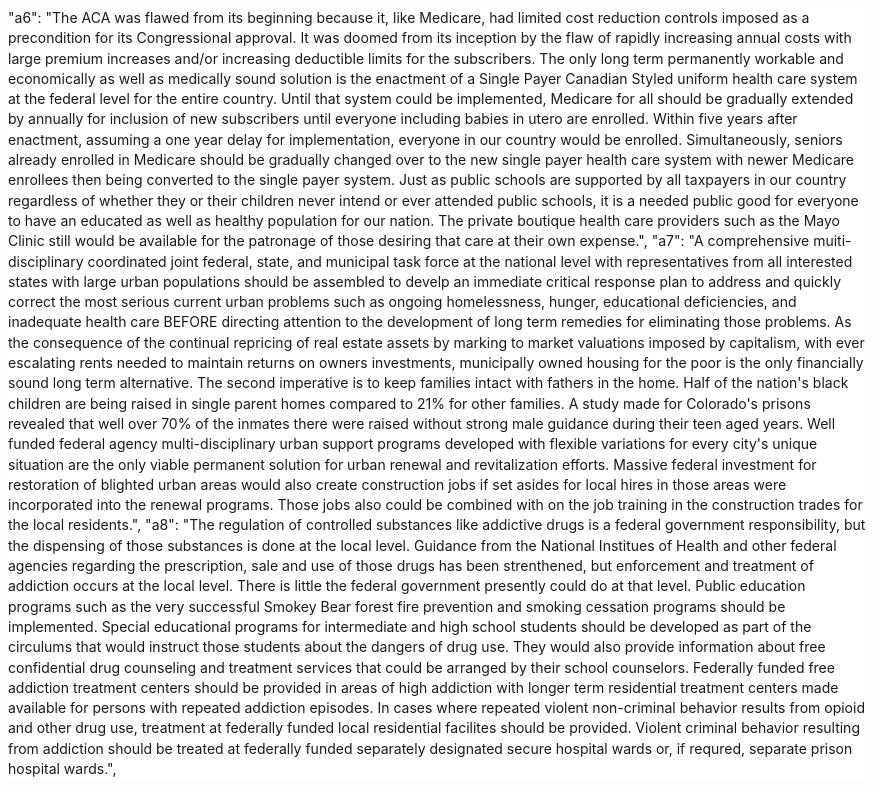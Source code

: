   "a6": "The ACA was flawed from its beginning because it, like Medicare, had limited cost reduction controls imposed as a precondition for its Congressional approval.  It was doomed from its inception by the flaw of rapidly increasing annual costs with large premium increases and/or increasing deductible limits for the subscribers.  The only long term permanently workable and economically as well as medically sound solution is the enactment of a Single Payer Canadian Styled uniform health care system at the federal level for the entire country.   Until that system could be implemented, Medicare for all should be gradually extended by annually for inclusion of new subscribers until everyone including babies in utero are enrolled. Within five years after enactment, assuming a one year delay for implementation, everyone in our country would be enrolled. Simultaneously, seniors already  enrolled in Medicare should be gradually changed over to the new single payer health care system with newer Medicare enrollees then being converted to the single payer system. Just as public schools are  supported by all taxpayers in our country regardless of whether they or their children never intend or ever attended public schools, it is a needed public good for everyone to have an educated as well as healthy population for our nation.  The private boutique health care providers such as the Mayo Clinic still would be available for the patronage of those desiring that care at their own expense.",
  "a7": "A comprehensive muiti-disciplinary coordinated joint federal, state, and municipal task force at the national level with representatives from all interested states with large urban populations should be assembled to develp an immediate critical response plan to address and quickly correct the most serious current urban problems such as ongoing homelessness, hunger, educational deficiencies, and inadequate health care BEFORE directing attention to the development of long term remedies for eliminating those problems.  As the consequence of the continual repricing of real estate assets by marking to market valuations imposed by capitalism, with ever escalating rents needed to maintain returns on owners investments, municipally owned housing for the poor is the only financially sound long term alternative.  The second imperative is to keep families intact with fathers in the home.  Half of the nation's black children are being raised in single parent homes compared to 21% for other families. A study made for Colorado's prisons revealed that well over 70% of the inmates there were  raised without strong male guidance during their teen aged years. Well funded federal agency multi-disciplinary urban support programs developed with flexible variations for every city's unique situation are the only viable permanent solution for urban renewal and revitalization efforts.  Massive federal investment  for restoration of blighted urban areas would also create construction jobs if set asides for local hires in those areas were incorporated into the renewal programs.  Those jobs also could be combined with on the job training in the construction trades for the local residents.",
  "a8": "The regulation of controlled substances like addictive drugs is a federal government responsibility, but the dispensing of those substances is done at the local level.  Guidance from the National Institues of Health and other federal agencies regarding the prescription, sale and use of those drugs has been strenthened, but enforcement and treatment of addiction occurs at the local level.  There is little the federal government presently could do at that level. Public education programs such as the very successful Smokey Bear forest fire prevention and smoking cessation programs should be implemented.  Special educational programs for intermediate and high  school students should be developed as part of the circulums that would instruct those students about the dangers of drug use. They would also provide information about free confidential drug counseling and treatment services that could be arranged by their school counselors.  Federally funded free addiction treatment centers  should be provided in areas of high addiction with  longer term residential treatment centers made available for persons with repeated addiction episodes.   In cases where repeated violent non-criminal behavior results from opioid and other drug use, treatment at federally funded local residential facilites should be provided. Violent criminal behavior resulting from addiction should be treated at federally funded separately designated  secure hospital wards or, if requred, separate prison hospital wards.",